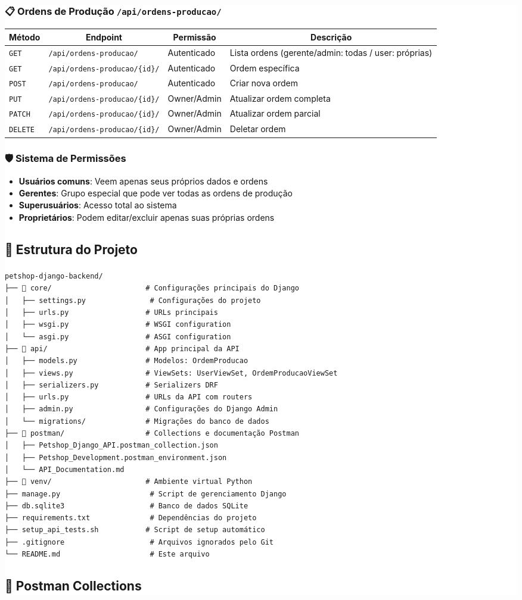 ### 📋 **Ordens de Produção** `/api/ordens-producao/`
| Método | Endpoint | Permissão | Descrição |
|--------|----------|-----------|-----------|
| `GET` | `/api/ordens-producao/` | Autenticado | Lista ordens (gerente/admin: todas / user: próprias) |
| `GET` | `/api/ordens-producao/{id}/` | Autenticado | Ordem específica |
| `POST` | `/api/ordens-producao/` | Autenticado | Criar nova ordem |
| `PUT` | `/api/ordens-producao/{id}/` | Owner/Admin | Atualizar ordem completa |
| `PATCH` | `/api/ordens-producao/{id}/` | Owner/Admin | Atualizar ordem parcial |
| `DELETE` | `/api/ordens-producao/{id}/` | Owner/Admin | Deletar ordem |

### 🛡️ **Sistema de Permissões**

- **Usuários comuns**: Veem apenas seus próprios dados e ordens
- **Gerentes**: Grupo especial que pode ver todas as ordens de produção
- **Superusuários**: Acesso total ao sistema
- **Proprietários**: Podem editar/excluir apenas suas próprias ordens

## 📁 Estrutura do Projeto

```
petshop-django-backend/
├── 📁 core/                      # Configurações principais do Django
│   ├── settings.py               # Configurações do projeto
│   ├── urls.py                  # URLs principais
│   ├── wsgi.py                  # WSGI configuration
│   └── asgi.py                  # ASGI configuration
├── 📁 api/                       # App principal da API
│   ├── models.py                # Modelos: OrdemProducao
│   ├── views.py                 # ViewSets: UserViewSet, OrdemProducaoViewSet
│   ├── serializers.py           # Serializers DRF
│   ├── urls.py                  # URLs da API com routers
│   ├── admin.py                 # Configurações do Django Admin
│   └── migrations/              # Migrações do banco de dados
├── 📁 postman/                   # Collections e documentação Postman
│   ├── Petshop_Django_API.postman_collection.json
│   ├── Petshop_Development.postman_environment.json
│   └── API_Documentation.md
├── 📁 venv/                      # Ambiente virtual Python
├── manage.py                     # Script de gerenciamento Django
├── db.sqlite3                    # Banco de dados SQLite
├── requirements.txt              # Dependências do projeto
├── setup_api_tests.sh           # Script de setup automático
├── .gitignore                    # Arquivos ignorados pelo Git
└── README.md                     # Este arquivo
```

## 📡 Postman Collections
